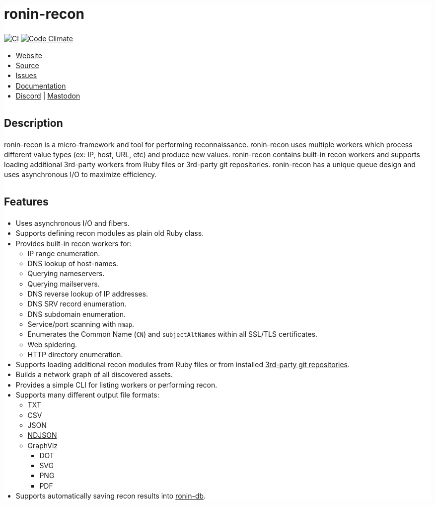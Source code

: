 # ronin-recon

[![CI](https://github.com/ronin-rb/ronin-recon/actions/workflows/ruby.yml/badge.svg)](https://github.com/ronin-rb/ronin-recon/actions/workflows/ruby.yml)
[![Code Climate](https://codeclimate.com/github/ronin-rb/ronin-recon.svg)](https://codeclimate.com/github/ronin-rb/ronin-recon)

* [Website](https://ronin-rb.dev/)
* [Source](https://github.com/ronin-rb/ronin-recon)
* [Issues](https://github.com/ronin-rb/ronin-recon/issues)
* [Documentation](https://ronin-rb.dev/docs/ronin-recon)
* [Discord](https://discord.gg/6WAb3PsVX9) |
  [Mastodon](https://infosec.exchange/@ronin_rb)

## Description

ronin-recon is a micro-framework and tool for performing reconnaissance.
ronin-recon uses multiple workers which process different value types
(ex: IP, host, URL, etc) and produce new values. ronin-recon contains built-in
recon workers and supports loading additional 3rd-party workers from Ruby
files or 3rd-party git repositories. ronin-recon has a unique queue design
and uses asynchronous I/O to maximize efficiency.

## Features

* Uses asynchronous I/O and fibers.
* Supports defining recon modules as plain old Ruby class.
* Provides built-in recon workers for:
  * IP range enumeration.
  * DNS lookup of host-names.
  * Querying nameservers.
  * Querying mailservers.
  * DNS reverse lookup of IP addresses.
  * DNS SRV record enumeration.
  * DNS subdomain enumeration.
  * Service/port scanning with `nmap`.
  * Enumerates the Common Name (`CN`) and `subjectAltName`s within all SSL/TLS
    certificates.
  * Web spidering.
  * HTTP directory enumeration.
* Supports loading additional recon modules from Ruby files or from installed
  [3rd-party git repositories][ronin-repos].
* Builds a network graph of all discovered assets.
* Provides a simple CLI for listing workers or performing recon.
* Supports many different output file formats:
  * TXT
  * CSV
  * JSON
  * [NDJSON](http://ndjson.org/)
  * [GraphViz][graphviz]
    * DOT
    * SVG
    * PNG
    * PDF
* Supports automatically saving recon results into [ronin-db].


[Ruby]: https://www.ruby-lang.org
[graphviz]: https://graphviz.org/
[nmap]: http://www.insecure.org/
[thread-local]: https://github.com/socketry/thread-local#readme
[async-io]: https://github.com/socketry/async-io#readme
[async-dns]: https://github.com/socketry/async-dns#readme
[async-http]: https://github.com/socketry/async-http#readme
[wordlist]: https://github.com/postmodern/wordlist.rb#readme
[ronin-support]: https://github.com/ronin-rb/ronin-support#readme
[ronin-core]: https://github.com/ronin-rb/ronin-core#readme
[ronin-db]: https://github.com/ronin-rb/ronin-db#readme
[ronin-repos]: https://github.com/ronin-rb/ronin-repos#readme
[ronin-masscan]: https://github.com/ronin-rb/ronin-masscan#readme
[ronin-nmap]: https://github.com/ronin-rb/ronin-nmap#readme
[ronin-web-spider]: https://github.com/ronin-rb/ronin-web-spider#readme